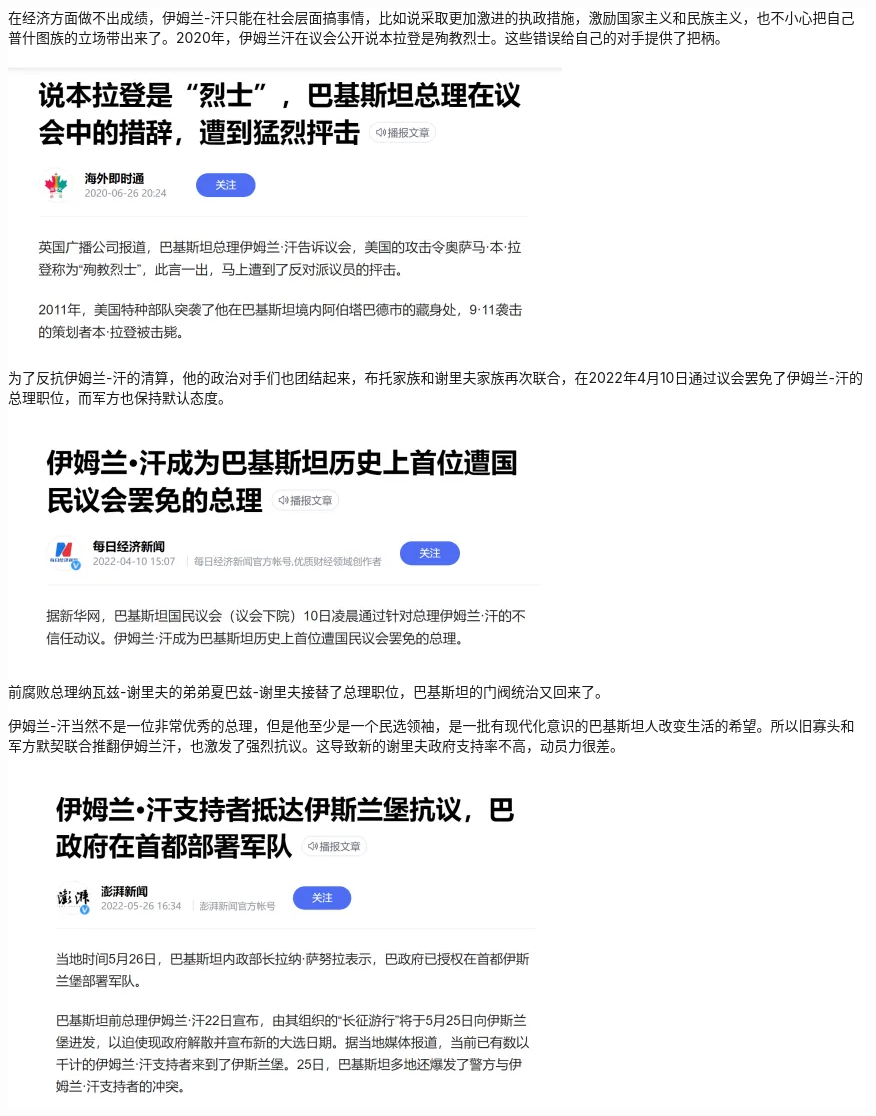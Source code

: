 在经济方面做不出成绩，伊姆兰-汗只能在社会层面搞事情，比如说采取更加激进的执政措施，激励国家主义和民族主义，也不小心把自己普什图族的立场带出来了。2020年，伊姆兰汗在议会公开说本拉登是殉教烈士。这些错误给自己的对手提供了把柄。

![](/images/btnews/0501_0600/0556/a58843f3-957e-4d33-9e03-b89e1e856400.webp)

为了反抗伊姆兰-汗的清算，他的政治对手们也团结起来，布托家族和谢里夫家族再次联合，在2022年4月10日通过议会罢免了伊姆兰-汗的总理职位，而军方也保持默认态度。

![](/images/btnews/0501_0600/0556/187d8405-a35f-420d-b0c5-da060071fe7c.webp)

前腐败总理纳瓦兹-谢里夫的弟弟夏巴兹-谢里夫接替了总理职位，巴基斯坦的门阀统治又回来了。

伊姆兰-汗当然不是一位非常优秀的总理，但是他至少是一个民选领袖，是一批有现代化意识的巴基斯坦人改变生活的希望。所以旧寡头和军方默契联合推翻伊姆兰汗，也激发了强烈抗议。这导致新的谢里夫政府支持率不高，动员力很差。

![](/images/btnews/0501_0600/0556/55f8965d-86ee-40b7-9422-063817f35bdf.webp)
